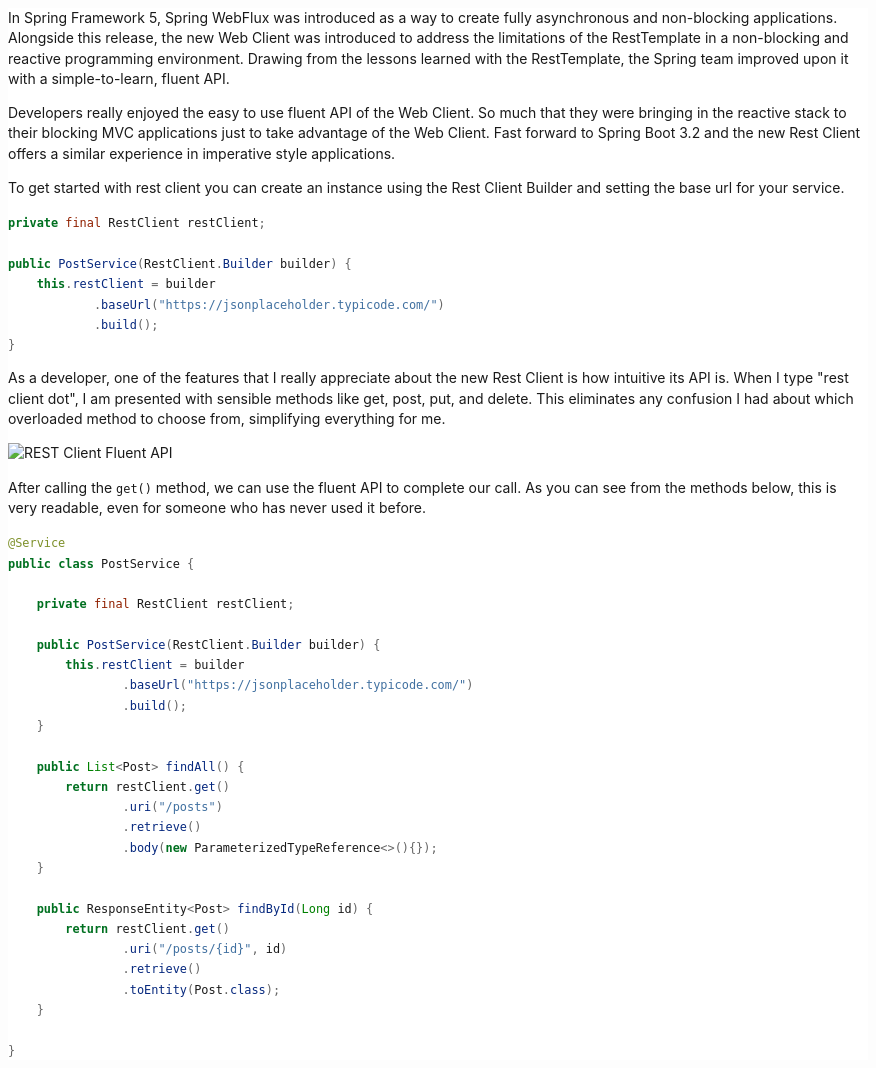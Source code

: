 In Spring Framework 5, Spring WebFlux was introduced as a way to create fully asynchronous and non-blocking applications. Alongside this release, the new Web Client was introduced to address the limitations of the RestTemplate in a non-blocking and reactive programming environment. Drawing from the lessons learned with the RestTemplate, the Spring team improved upon it with a simple-to-learn, fluent API.

Developers really enjoyed the easy to use fluent API of the Web Client. So much that they were bringing in the reactive stack to their blocking MVC applications just to take advantage of the Web Client. Fast forward to Spring Boot 3.2 and the new Rest Client offers a similar experience in imperative style applications.

To get started with rest client you can create an instance using the Rest Client Builder and setting the base url for your service.

```java
private final RestClient restClient;

public PostService(RestClient.Builder builder) {
    this.restClient = builder
            .baseUrl("https://jsonplaceholder.typicode.com/")
            .build();
}
```

As a developer, one of the features that I really appreciate about the new Rest Client is how intuitive its API is. When I type "rest client dot", I am presented with sensible methods like get, post, put, and delete. This eliminates any confusion I had about which overloaded method to choose from, simplifying everything for me.

![REST Client Fluent API](/images/blog/2023/12/20/rest_client_dot.png)

After calling the `get()` method, we can use the fluent API to complete our call. As you can see from the methods below, this is very readable, even for someone who has never used it before.

```java
@Service
public class PostService {

    private final RestClient restClient;

    public PostService(RestClient.Builder builder) {
        this.restClient = builder
                .baseUrl("https://jsonplaceholder.typicode.com/")
                .build();
    }

    public List<Post> findAll() {
        return restClient.get()
                .uri("/posts")
                .retrieve()
                .body(new ParameterizedTypeReference<>(){});
    }

    public ResponseEntity<Post> findById(Long id) {
        return restClient.get()
                .uri("/posts/{id}", id)
                .retrieve()
                .toEntity(Post.class);
    }

}
```
